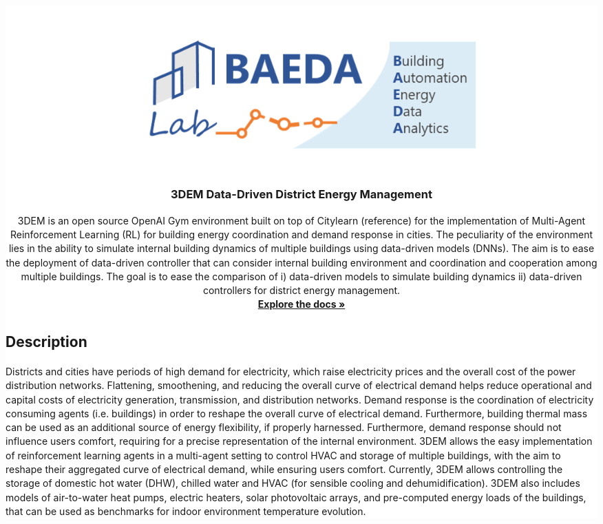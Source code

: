 



<br />
<p align="center">
  <a href="https://github.com/baeda-polito/3DEM/images/baedalogo.png">
    <img src="images/baedalogo.png" alt="LogoBAEDA" width="600" height="200">
  </a>
  <p align="center">
  </p>

  <h3 align="center">3DEM Data-Driven District Energy Management</h3>

  <p align="center">
    3DEM is an open source OpenAI Gym environment built on top of Citylearn (reference) for the implementation of 
    Multi-Agent Reinforcement Learning (RL) for building energy coordination and demand response in cities. 
    The peculiarity of the environment lies in the ability to simulate internal building dynamics of multiple buildings
     using data-driven models (DNNs). The aim is to ease the deployment of data-driven controller that can consider 
     internal building environment and coordination and cooperation among multiple buildings.  The goal is to ease the
      comparison of i) data-driven models to simulate building dynamics ii) data-driven controllers for district 
      energy management.
    <br />
    <a href="https://github.com/baeda-polito/3DEM"><strong>Explore the docs »</strong></a>
    
  </p>
</p>

## Description
Districts and cities have periods of high demand for electricity, which raise electricity prices and the overall cost of the power distribution networks. Flattening, smoothening, and reducing the overall curve of electrical demand helps reduce operational and capital costs of electricity generation, transmission, and distribution networks. Demand response is the coordination of electricity consuming agents (i.e. buildings) in order to reshape the overall curve of electrical demand.
Furthermore, building thermal mass can be used as an additional source of energy flexibility, if properly harnessed. Furthermore, demand response should not influence users comfort, requiring for a precise representation of the internal environment. 3DEM allows the easy implementation of reinforcement learning agents in a multi-agent setting to control HVAC and storage of multiple buildings, with the aim to reshape their aggregated curve of electrical demand, while ensuring users comfort. 
Currently, 3DEM allows controlling the storage of domestic hot water (DHW), chilled water and HVAC (for sensible cooling and dehumidification). 3DEM also includes models of air-to-water heat pumps, electric heaters, solar photovoltaic arrays, and pre-computed energy loads of the buildings, that can be used as benchmarks for indoor environment temperature evolution.
